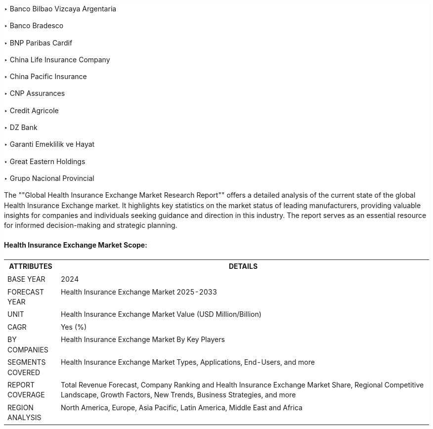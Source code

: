 ‣ Banco Bilbao Vizcaya Argentaria

‣ Banco Bradesco

‣ BNP Paribas Cardif

‣ China Life Insurance Company

‣ China Pacific Insurance

‣ CNP Assurances

‣ Credit Agricole

‣ DZ Bank

‣ Garanti Emeklilik ve Hayat

‣ Great Eastern Holdings

‣ Grupo Nacional Provincial

The ""Global Health Insurance Exchange Market Research Report"" offers a detailed analysis of the current state of the global Health Insurance Exchange market. It highlights key statistics on the market status of leading manufacturers, providing valuable insights for companies and individuals seeking guidance and direction in this industry. The report serves as an essential resource for informed decision-making and strategic planning.

<h4>Health Insurance Exchange Market Scope:</h4>
<table>
<tr>
<th>ATTRIBUTES</th>
<th>DETAILS</th>
</tr>
<tr>
<td>BASE YEAR</td>
<td>2024</td>
</tr>
<tr>
<td>FORECAST YEAR</td>
<td>Health Insurance Exchange Market 2025-2033</td>
</tr>
<tr>
<td>UNIT</td>
<td>Health Insurance Exchange Market Value (USD Million/Billion)</td>
<tr>
<td>CAGR</td>
<td>Yes (%)</td>
</tr>
</tr>
<tr>
<td>BY COMPANIES</td>
<td>Health Insurance Exchange Market By Key Players</td>
</tr>
<tr>
<td>SEGMENTS COVERED</td>
<td>Health Insurance Exchange Market Types, Applications, End-Users, and more</td>
</tr>
<tr>
<td>REPORT COVERAGE</td>
<td>Total Revenue Forecast, Company Ranking and Health Insurance Exchange Market Share, Regional Competitive Landscape, Growth Factors, New Trends, Business Strategies, and more</td>
</tr>
<tr>
<td>REGION ANALYSIS</td>
<td>North America, Europe, Asia Pacific, Latin America, Middle East and Africa</td>
</tr>
</table>
